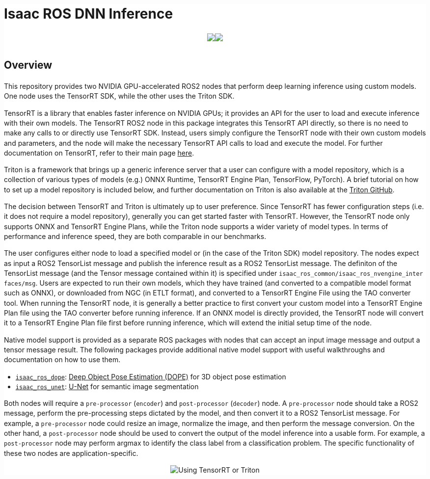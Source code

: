 # Isaac ROS DNN Inference

<div align="center"><img src="https://github.com/NVlabs/Deep_Object_Pose/raw/master/dope_objects.png" width="300px"/><img src="resources/peoplesemsegnet_rviz2.png" width="300px"/></div>

## Overview
This repository provides two NVIDIA GPU-accelerated ROS2 nodes that perform deep learning inference using custom models. One node uses the TensorRT SDK, while the other uses the Triton SDK.

TensorRT is a library that enables faster inference on NVIDIA GPUs; it provides an API for the user to load and execute inference with their own models. The TensorRT ROS2 node in this package integrates this TensorRT API directly, so there is no need to make any calls to or directly use TensorRT SDK. Instead, users simply configure the TensorRT node with their own custom models and parameters, and the node will make the necessary TensorRT API calls to load and execute the model. For further documentation on TensorRT, refer to their main page [here](https://developer.nvidia.com/tensorrt).

Triton is a framework that brings up a generic inference server that a user can configure with a model repository, which is a collection of various types of models (e.g.) ONNX Runtime, TensorRT Engine Plan, TensorFlow, PyTorch). A brief tutorial on how to set up a model repository is included below, and further documentation on Triton is also available at the [Triton GitHub](https://github.com/triton-inference-server/server).

The decision between TensorRT and Triton is ultimately up to user preference. Since TensorRT has fewer configuration steps (i.e. it does not require a model repository), generally you can get started faster with TensorRT. However, the TensorRT node only supports ONNX and TensorRT Engine Plans, while the Triton node supports a wider variety of model types. In terms of performance and inference speed, they are both comparable in our benchmarks.

The user configures either node to load a specified model or (in the case of the Triton SDK) model repository. The nodes expect as input a ROS2 TensorList message and publish the inference result as a ROS2 TensorList message. The definiton of the TensorList message (and the Tensor message contained within it) is specified under `isaac_ros_common/isaac_ros_nvengine_interfaces/msg`. Users are expected to run their own models, which they have trained (and converted to a compatible model format such as ONNX), or downloaded from NGC (in ETLT format), and converted to a TensorRT Engine File using the TAO converter tool. When running the TensorRT node, it is generally a better practice to first convert your custom model into a TensorRT Engine Plan file using the TAO converter before running inference. If an ONNX model is directly provided, the TensorRT node will convert it to a TensorRT Engine Plan file first before running inference, which will extend the initial setup time of the node.

Native model support is provided as a separate ROS packages with nodes that can accept an input image message and output a tensor message result. The following packages provide additional native model support with useful walkthroughs and documentation on how to use them.

- [`isaac_ros_dope`](https://github.com/NVIDIA-ISAAC-ROS/isaac_ros_pose_estimation/tree/main/isaac_ros_dope): [Deep Object Pose Estimation (DOPE)](https://github.com/NVlabs/Deep_Object_Pose) for 3D object pose estimation
- [`isaac_ros_unet`](https://github.com/NVIDIA-ISAAC-ROS/isaac_ros_image_segmentation/tree/main/isaac_ros_image_segmentation): [U-Net](https://github.com/NVlabs/Deep_Object_Pose) for semantic image segmentation


Both nodes will require a `pre-processor` (`encoder`) and `post-processor` (`decoder`) node. A `pre-processor` node should take a ROS2 message, perform the pre-processing steps dictated by the model, and then convert it to a ROS2 TensorList message. For example, a `pre-processor` node could resize an image, normalize the image, and then perform the message conversion. On the other hand, a `post-processor` node should be used to convert the output of the model inference into a usable form. For example, a `post-processor` node may perform argmax to identify the class label from a classification problem. The specific functionality of these two nodes are application-specific.
<br>
    <div align="center">![Using TensorRT or Triton](resources/pipeline.png?raw=true "Using TensorRT or Triton")</div>
